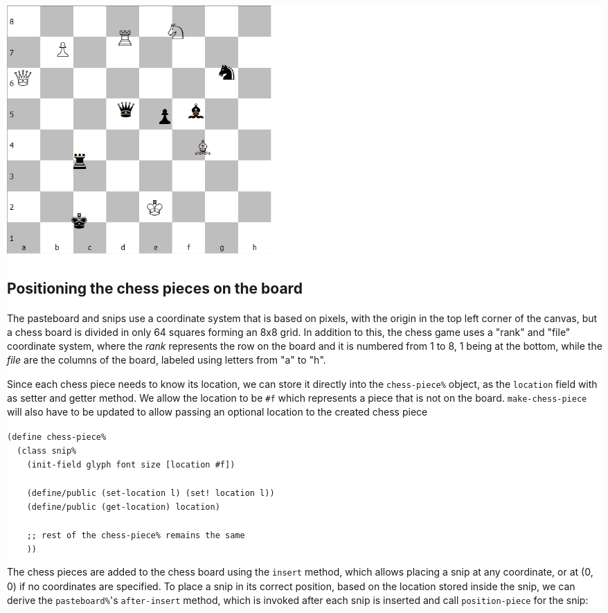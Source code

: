 ![](/img/a017/chess-board2low.gif)

## Positioning the chess pieces on the board

The pasteboard and snips use a coordinate system that is based on pixels, with
the origin in the top left corner of the canvas, but a chess board is divided
in only 64 squares forming an 8x8 grid.  In addition to this, the chess game
uses a "rank" and "file" coordinate system, where the *rank* represents the
row on the board and it is numbered from 1 to 8, 1 being at the bottom, while
the *file* are the columns of the board, labeled using letters from "a" to
"h".

Since each chess piece needs to know its location, we can store it directly
into the `chess-piece%` object, as the `location` field with as setter and
getter method.  We allow the location to be `#f` which represents a piece that
is not on the board.  `make-chess-piece` will also have to be updated to allow
passing an optional location to the created chess piece

```racket
(define chess-piece%
  (class snip%
    (init-field glyph font size [location #f])

    (define/public (set-location l) (set! location l))
    (define/public (get-location) location)

    ;; rest of the chess-piece% remains the same
    ))
```

The chess pieces are added to the chess board using the `insert` method, which
allows placing a snip at any coordinate, or at (0, 0) if no coordinates are
specified.  To place a snip in its correct position, based on the location
stored inside the snip, we can derive the `pasteboard%`'s `after-insert`
method, which is invoked after each snip is inserted and call `position-piece`
for the snip:
